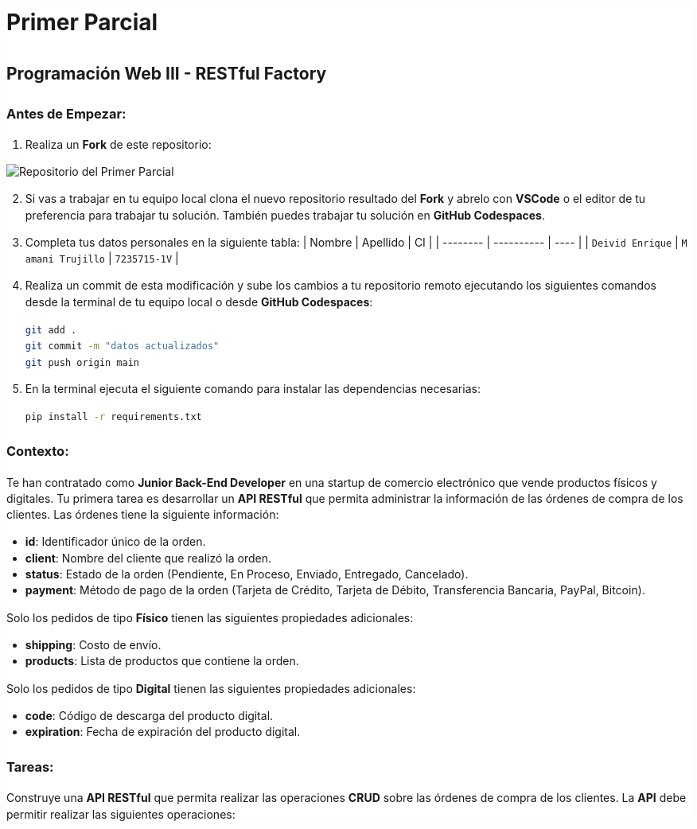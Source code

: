 # Primer Parcial
## Programación Web III - RESTful Factory

### Antes de Empezar:

1. Realiza un **Fork** de este repositorio:

![Repositorio del Primer Parcial](https://live.staticflickr.com/65535/53639722499_30d33aa30a_z.jpg)

2. Si vas a trabajar en tu equipo local clona el nuevo repositorio resultado del **Fork** y abrelo con **VSCode** o el editor de tu preferencia para trabajar tu solución. También puedes trabajar tu solución en **GitHub Codespaces**.

3. Completa tus datos personales en la siguiente tabla:
    | Nombre   | Apellido   | CI   |
    | -------- | ---------- | ---- |
    | `Deivid Enrique` | `Mamani Trujillo` | `7235715-1V` |

4. Realiza un commit de esta modificación y sube los cambios a tu repositorio remoto ejecutando los siguientes comandos desde la terminal de tu equipo local o desde **GitHub Codespaces**:
    ```bash
    git add .
    git commit -m "datos actualizados"
    git push origin main
    ```
5. En la terminal ejecuta el siguiente comando para instalar las dependencias necesarias:
    ```bash
    pip install -r requirements.txt
    ```

### Contexto:

Te han contratado como **Junior Back-End Developer** en una startup de comercio electrónico que vende productos físicos y digitales. Tu primera tarea es desarrollar un **API RESTful** que permita administrar la información de las órdenes de compra de los clientes. Las órdenes tiene la siguiente información:
- **id**: Identificador único de la orden.
- **client**: Nombre del cliente que realizó la orden.
- **status**: Estado de la orden (Pendiente, En Proceso, Enviado, Entregado, Cancelado).
- **payment**: Método de pago de la orden (Tarjeta de Crédito, Tarjeta de Débito, Transferencia Bancaria, PayPal, Bitcoin).

Solo los pedidos de tipo **Físico** tienen las siguientes propiedades adicionales:
- **shipping**: Costo de envío.
- **products**: Lista de productos que contiene la orden.

Solo los pedidos de tipo **Digital** tienen las siguientes propiedades adicionales:
- **code**: Código de descarga del producto digital.
- **expiration**: Fecha de expiración del producto digital.

### Tareas:
Construye una **API RESTful** que permita realizar las operaciones **CRUD** sobre las órdenes de compra de los clientes. La **API** debe permitir realizar las siguientes operaciones:
